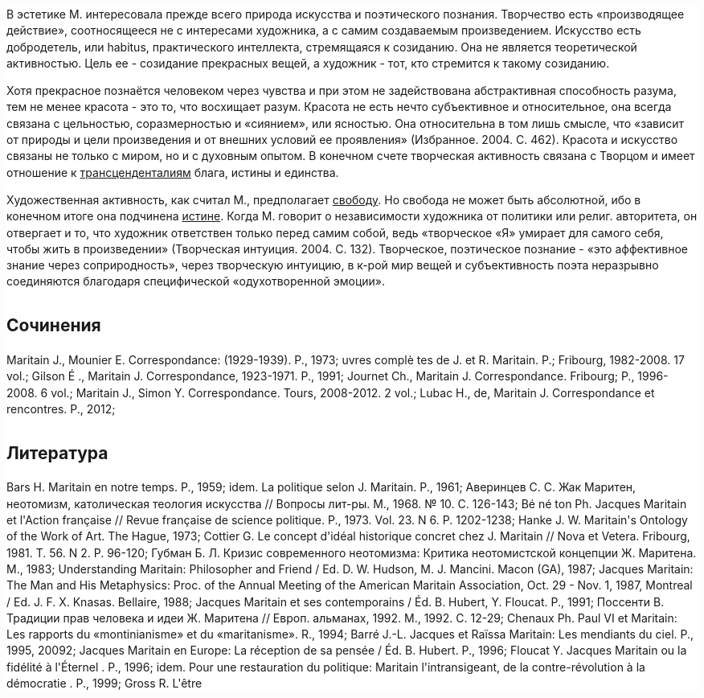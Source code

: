 В эстетике М. интересовала прежде всего природа искусства и поэтического познания. Творчество есть «производящее действие», соотносящееся не с интересами художника, а с самим создаваемым произведением. Искусство есть добродетель, или habitus, практического интеллекта, стремящаяся к созиданию. Она не является теоретической активностью. Цель ее - созидание прекрасных вещей, а художник - тот, кто стремится к такому созиданию.

Хотя прекрасное познаётся человеком через чувства и при этом не задействована абстрактивная способность разума, тем не менее красота - это то, что восхищает разум. Красота не есть нечто субъективное и относительное, она всегда связана с цельностью, соразмерностью и «сиянием», или ясностью. Она относительна в том лишь смысле, что «зависит от природы и цели произведения и от внешних условий ее проявления» (Избранное. 2004. С. 462). Красота и искусство связаны не только с миром, но и с духовным опытом. В конечном счете творческая активность связана с Творцом и имеет отношение к [трансценденталиям](https://pravenc.ru/text/трансценденталиям.html) блага, истины и единства.

Художественная активность, как считал М., предполагает [свободу](https://pravenc.ru/text/свободу.html). Но свобода не может быть абсолютной, ибо в конечном итоге она подчинена [истине](https://pravenc.ru/text/истине.html). Когда М. говорит о независимости художника от политики или религ. авторитета, он отвергает и то, что художник ответствен только перед самим собой, ведь «творческое «Я» умирает для самого себя, чтобы жить в произведении» (Творческая интуиция. 2004. С. 132). Творческое, поэтическое познание - «это аффективное знание через соприродность», через творческую интуицию, в к-рой мир вещей и субъективность поэта неразрывно соединяются благодаря специфической «одухотворенной эмоции».

## Сочинения

Maritain J., Mounier E. Correspondance: (1929-1939). P., 1973; uvres
complè
tes de J. et R. Maritain. P.; Fribourg, 1982-2008. 17 vol.; Gilson É
., Maritain J. Correspondance, 1923-1971. P., 1991; Journet Ch., Maritain J. Correspondance. Fribourg; P., 1996-2008. 6 vol.; Maritain J., Simon Y. Correspondance. Tours, 2008-2012. 2 vol.; Lubac H., de, Maritain J. Correspondance et rencontres. P., 2012;

## Литература

Bars H. Maritain en notre temps. P., 1959; idem. La politique selon J. Maritain. P., 1961; Аверинцев С. С. Жак Маритен, неотомизм, католическая теология искусства // Вопросы лит-ры. М., 1968. № 10. С. 126-143; Bé
né
ton Ph. Jacques Maritain et l'Action française 
// Revue française
de science politique. P., 1973. Vol. 23. N 6. P. 1202-1238; Hanke J. W. Maritain's Ontology of the Work of Art. The Hague, 1973; Cottier G. Le concept d'idéal
historique concret chez J. Maritain // Nova et Vetera. Fribourg, 1981. T. 56. N 2. P. 96-120; Губман Б. Л. Кризис современного неотомизма: Критика неотомистской концепции Ж. Маритена. М., 1983; Understanding Maritain: Philosopher and Friend / Ed. D. W. Hudson, M. J. Mancini. Macon (GA), 1987; Jacques Maritain: The Man and His Metaphysics: Proc. of the Annual Meeting of the American Maritain Association, Oct. 29 - Nov. 1, 1987, Montreal / Ed. J. F. X. Knasas. Bellaire, 1988; Jacques Maritain et ses contemporains / Éd.
B. Hubert, Y. Floucat. P., 1991; Поссенти В. Традиции прав человека и идеи Ж. Маритена // Европ. альманах, 1992. М., 1992. С. 12-29; Chenaux Ph. Paul VI et Maritain: Les rapports du «montinianisme» et du «maritanisme». R., 1994; Barré
 J.-L. Jacques et Raïssa
Maritain: Les mendiants du ciel. P., 1995, 20092; Jacques Maritain en Europe: La réception
de sa pensée
/ Éd. B. Hubert. P., 1996; 
Floucat Y.
 Jacques Maritain ou la
fidélité
à l'Éternel
. P., 1996; idem. Pour une restauration du politique: Maritain l'intransigeant, de la contre-révolution
à
la démocratie
. P., 1999; Gross R. L'être